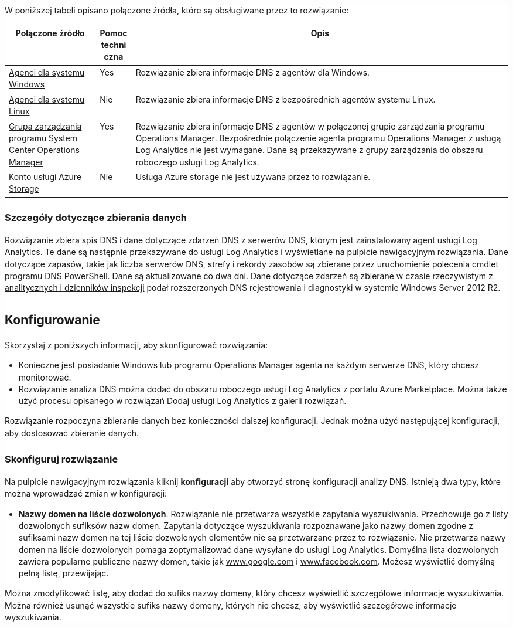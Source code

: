 W poniższej tabeli opisano połączone źródła, które są obsługiwane przez to rozwiązanie:

| **Połączone źródło** | **Pomoc techniczna** | **Opis** |
| --- | --- | --- |
| [Agenci dla systemu Windows](../../azure-monitor/platform/agent-windows.md) | Yes | Rozwiązanie zbiera informacje DNS z agentów dla Windows. |
| [Agenci dla systemu Linux](../../log-analytics/log-analytics-quick-collect-linux-computer.md) | Nie | Rozwiązanie zbiera informacje DNS z bezpośrednich agentów systemu Linux. |
| [Grupa zarządzania programu System Center Operations Manager](../../log-analytics/log-analytics-om-agents.md) | Yes | Rozwiązanie zbiera informacje DNS z agentów w połączonej grupie zarządzania programu Operations Manager. Bezpośrednie połączenie agenta programu Operations Manager z usługą Log Analytics nie jest wymagane. Dane są przekazywane z grupy zarządzania do obszaru roboczego usługi Log Analytics. |
| [Konto usługi Azure Storage](../../log-analytics/log-analytics-azure-storage.md) | Nie | Usługa Azure storage nie jest używana przez to rozwiązanie. |

### <a name="data-collection-details"></a>Szczegóły dotyczące zbierania danych

Rozwiązanie zbiera spis DNS i dane dotyczące zdarzeń DNS z serwerów DNS, którym jest zainstalowany agent usługi Log Analytics. Te dane są następnie przekazywane do usługi Log Analytics i wyświetlane na pulpicie nawigacyjnym rozwiązania. Dane dotyczące zapasów, takie jak liczba serwerów DNS, strefy i rekordy zasobów są zbierane przez uruchomienie polecenia cmdlet programu DNS PowerShell. Dane są aktualizowane co dwa dni. Dane dotyczące zdarzeń są zbierane w czasie rzeczywistym z [analitycznych i dzienników inspekcji](https://technet.microsoft.com/library/dn800669.aspx#enhanc) podał rozszerzonych DNS rejestrowania i diagnostyki w systemie Windows Server 2012 R2.

## <a name="configuration"></a>Konfigurowanie

Skorzystaj z poniższych informacji, aby skonfigurować rozwiązania:

- Konieczne jest posiadanie [Windows](../../azure-monitor/platform/agent-windows.md) lub [programu Operations Manager](../../log-analytics/log-analytics-om-agents.md) agenta na każdym serwerze DNS, który chcesz monitorować.
- Rozwiązanie analiza DNS można dodać do obszaru roboczego usługi Log Analytics z [portalu Azure Marketplace](https://aka.ms/dnsanalyticsazuremarketplace). Można także użyć procesu opisanego w [rozwiązań Dodaj usługi Log Analytics z galerii rozwiązań](../../azure-monitor/insights/solutions.md).

Rozwiązanie rozpoczyna zbieranie danych bez konieczności dalszej konfiguracji. Jednak można użyć następującej konfiguracji, aby dostosować zbieranie danych.

### <a name="configure-the-solution"></a>Skonfiguruj rozwiązanie

Na pulpicie nawigacyjnym rozwiązania kliknij **konfiguracji** aby otworzyć stronę konfiguracji analizy DNS. Istnieją dwa typy, które można wprowadzać zmian w konfiguracji:

- **Nazwy domen na liście dozwolonych**. Rozwiązanie nie przetwarza wszystkie zapytania wyszukiwania. Przechowuje go z listy dozwolonych sufiksów nazw domen. Zapytania dotyczące wyszukiwania rozpoznawane jako nazwy domen zgodne z sufiksami nazw domen na tej liście dozwolonych elementów nie są przetwarzane przez to rozwiązanie. Nie przetwarza nazwy domen na liście dozwolonych pomaga zoptymalizować dane wysyłane do usługi Log Analytics. Domyślna lista dozwolonych zawiera popularne publiczne nazwy domen, takie jak www.google.com i www.facebook.com. Możesz wyświetlić domyślną pełną listę, przewijając.

 Można zmodyfikować listę, aby dodać do sufiks nazwy domeny, który chcesz wyświetlić szczegółowe informacje wyszukiwania. Można również usunąć wszystkie sufiks nazwy domeny, których nie chcesz, aby wyświetlić szczegółowe informacje wyszukiwania.
